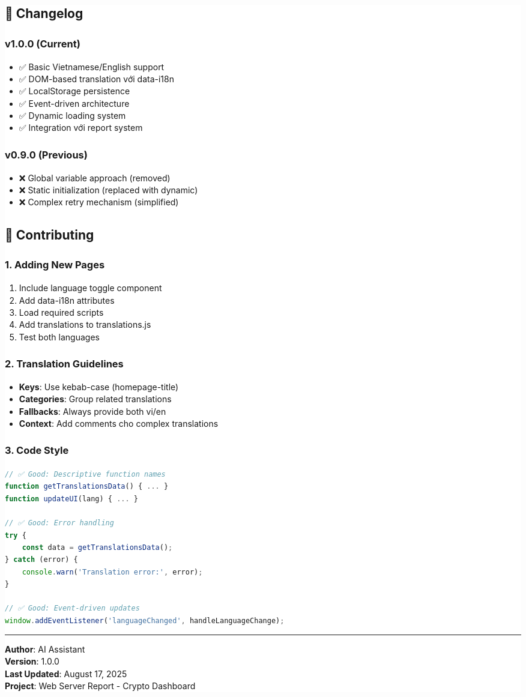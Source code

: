 ## 📝 Changelog

### v1.0.0 (Current)
- ✅ Basic Vietnamese/English support
- ✅ DOM-based translation với data-i18n
- ✅ LocalStorage persistence
- ✅ Event-driven architecture
- ✅ Dynamic loading system
- ✅ Integration với report system

### v0.9.0 (Previous)
- ❌ Global variable approach (removed)
- ❌ Static initialization (replaced with dynamic)
- ❌ Complex retry mechanism (simplified)

## 🤝 Contributing

### 1. Adding New Pages
1. Include language toggle component
2. Add data-i18n attributes
3. Load required scripts
4. Add translations to translations.js
5. Test both languages

### 2. Translation Guidelines
- **Keys**: Use kebab-case (homepage-title)
- **Categories**: Group related translations
- **Fallbacks**: Always provide both vi/en
- **Context**: Add comments cho complex translations

### 3. Code Style
```javascript
// ✅ Good: Descriptive function names
function getTranslationsData() { ... }
function updateUI(lang) { ... }

// ✅ Good: Error handling
try {
    const data = getTranslationsData();
} catch (error) {
    console.warn('Translation error:', error);
}

// ✅ Good: Event-driven updates
window.addEventListener('languageChanged', handleLanguageChange);
```

---

**Author**: AI Assistant  
**Version**: 1.0.0  
**Last Updated**: August 17, 2025  
**Project**: Web Server Report - Crypto Dashboard
